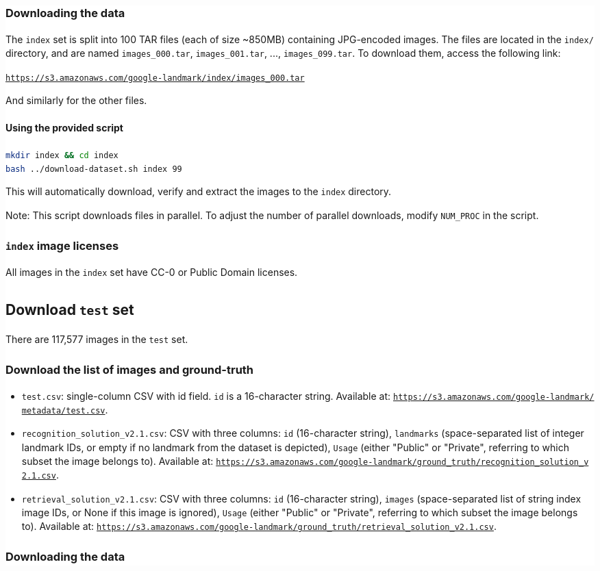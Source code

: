 ### Downloading the data

The `index` set is split into 100 TAR files (each of size ~850MB) containing
JPG-encoded images. The files are located in the `index/` directory, and are
named `images_000.tar`, `images_001.tar`, ..., `images_099.tar`. To download
them, access the following link:

[`https://s3.amazonaws.com/google-landmark/index/images_000.tar`](https://s3.amazonaws.com/google-landmark/index/images_000.tar)

And similarly for the other files.

#### Using the provided script

```bash
mkdir index && cd index
bash ../download-dataset.sh index 99
```

This will automatically download, verify and extract the images to the `index`
directory.

Note: This script downloads files in parallel. To adjust the number of parallel
downloads, modify `NUM_PROC` in the script.

### `index` image licenses

All images in the `index` set have CC-0 or Public Domain licenses.

## Download `test` set

There are 117,577 images in the `test` set.

### Download the list of images and ground-truth

-   `test.csv`: single-column CSV with id field. `id` is a 16-character string.
    Available at:
    [`https://s3.amazonaws.com/google-landmark/metadata/test.csv`](https://s3.amazonaws.com/google-landmark/metadata/test.csv).

-   `recognition_solution_v2.1.csv`: CSV with three columns: `id` (16-character
    string), `landmarks` (space-separated list of integer landmark IDs, or empty
    if no landmark from the dataset is depicted), `Usage` (either "Public" or
    "Private", referring to which subset the image belongs to). Available at:
    [`https://s3.amazonaws.com/google-landmark/ground_truth/recognition_solution_v2.1.csv`](https://s3.amazonaws.com/google-landmark/ground_truth/recognition_solution_v2.1.csv).

-   `retrieval_solution_v2.1.csv`: CSV with three columns: `id` (16-character
    string), `images` (space-separated list of string index image IDs, or None
    if this image is ignored), `Usage` (either "Public" or "Private", referring
    to which subset the image belongs to). Available at:
    [`https://s3.amazonaws.com/google-landmark/ground_truth/retrieval_solution_v2.1.csv`](https://s3.amazonaws.com/google-landmark/ground_truth/retrieval_solution_v2.1.csv).

### Downloading the data
